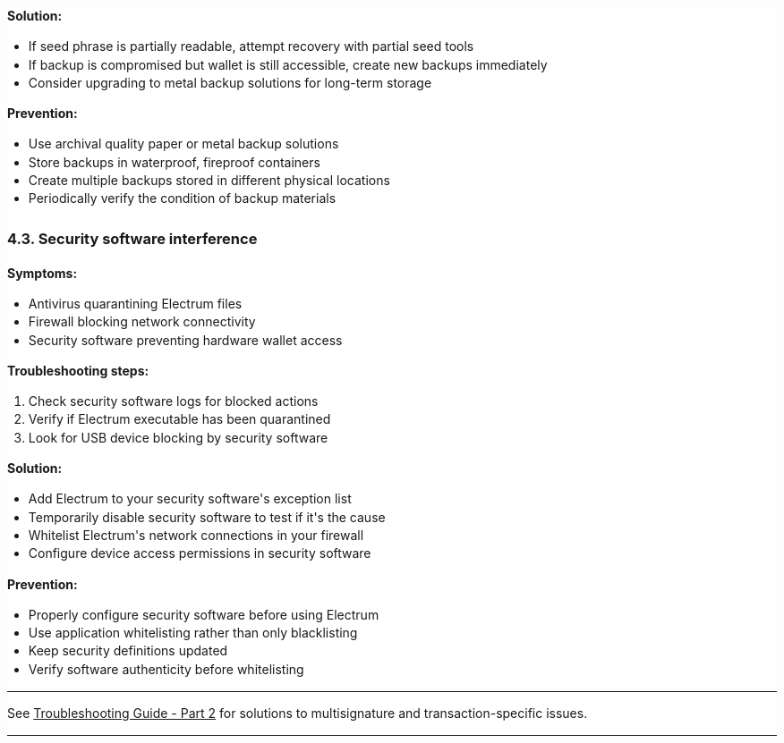 **Solution:**
* If seed phrase is partially readable, attempt recovery with partial seed tools
* If backup is compromised but wallet is still accessible, create new backups immediately
* Consider upgrading to metal backup solutions for long-term storage

**Prevention:**
* Use archival quality paper or metal backup solutions
* Store backups in waterproof, fireproof containers
* Create multiple backups stored in different physical locations
* Periodically verify the condition of backup materials

### 4.3. Security software interference

**Symptoms:**
* Antivirus quarantining Electrum files
* Firewall blocking network connectivity
* Security software preventing hardware wallet access

**Troubleshooting steps:**
1. Check security software logs for blocked actions
2. Verify if Electrum executable has been quarantined
3. Look for USB device blocking by security software

**Solution:**
* Add Electrum to your security software's exception list
* Temporarily disable security software to test if it's the cause
* Whitelist Electrum's network connections in your firewall
* Configure device access permissions in security software

**Prevention:**
* Properly configure security software before using Electrum
* Use application whitelisting rather than only blacklisting
* Keep security definitions updated
* Verify software authenticity before whitelisting

***

See [Troubleshooting Guide - Part 2](/12_troubleshooting_guide_part2.md) for solutions to multisignature and transaction-specific issues.

***
